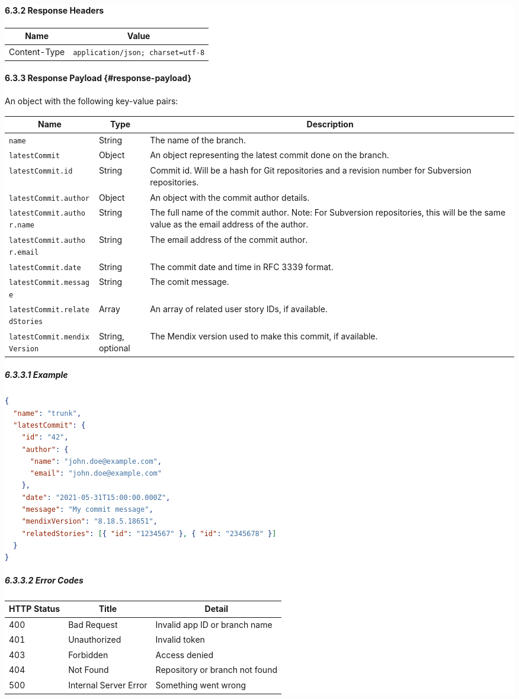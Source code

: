 #### 6.3.2 Response Headers

|Name|Value|
|---|---|
|Content-Type|`application/json; charset=utf-8`|

#### 6.3.3 Response Payload {#response-payload}
An object with the following key-value pairs:

|Name|Type|Description
|---|---|---|
|`name`|String|The name of the branch.|
|`latestCommit`|Object|An object representing the latest commit done on the branch.|
|`latestCommit.id`|String|Commit id. Will be a hash for Git repositories and a revision number for Subversion repositories.|
|`latestCommit.author`|Object|An object with the commit author details.|
|`latestCommit.author.name`|String|The full name of the commit author. Note: For Subversion repositories, this will be the same value as the email address of the author.|
|`latestCommit.author.email`|String|The email address of the commit author.|
|`latestCommit.date`|String|The commit date and time in RFC 3339 format.|
|`latestCommit.message`|String|The comit message.|
|`latestCommit.relatedStories`|Array|An array of related user story IDs, if available.|
|`latestCommit.mendixVersion`|String, optional|The Mendix version used to make this commit, if available.|

##### 6.3.3.1 Example

```json
{
  "name": "trunk",
  "latestCommit": {
    "id": "42",
    "author": {
      "name": "john.doe@example.com",
      "email": "john.doe@example.com"
    },
    "date": "2021-05-31T15:00:00.000Z",
    "message": "My commit message",
    "mendixVersion": "8.18.5.18651",
    "relatedStories": [{ "id": "1234567" }, { "id": "2345678" }]
  }
}
```

##### 6.3.3.2 Error Codes

| HTTP Status | Title | Detail |
| --- | --- | --- |
| 400 | Bad Request | Invalid app ID or branch name |
| 401 | Unauthorized | Invalid token |
| 403 | Forbidden | Access denied |
| 404 | Not Found | Repository or branch not found |
| 500 | Internal Server Error | Something went wrong |

